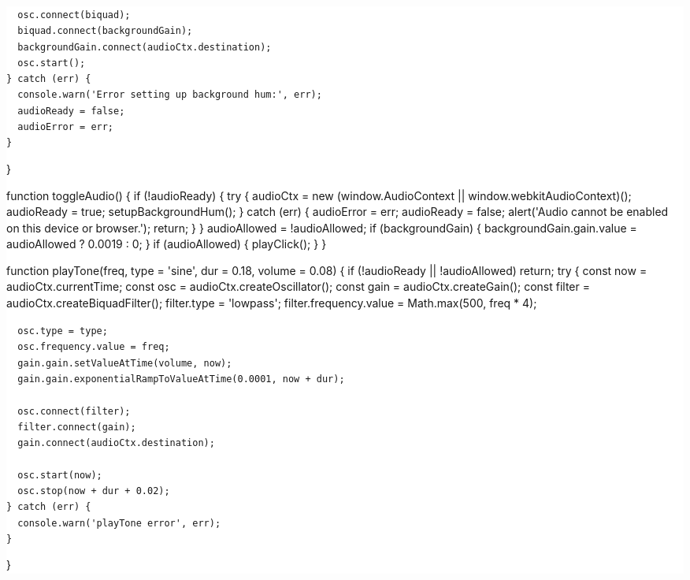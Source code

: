 
      osc.connect(biquad);
      biquad.connect(backgroundGain);
      backgroundGain.connect(audioCtx.destination);
      osc.start();
    } catch (err) {
      console.warn('Error setting up background hum:', err);
      audioReady = false;
      audioError = err;
    }
  }

  function toggleAudio() {
    if (!audioReady) {
      try {
        audioCtx = new (window.AudioContext || window.webkitAudioContext)();
        audioReady = true;
        setupBackgroundHum();
      } catch (err) {
        audioError = err;
        audioReady = false;
        alert('Audio cannot be enabled on this device or browser.');
        return;
      }
    }
    audioAllowed = !audioAllowed;
    if (backgroundGain) {
      backgroundGain.gain.value = audioAllowed ? 0.0019 : 0;
    }
    if (audioAllowed) {
      playClick();
    }
  }

  function playTone(freq, type = 'sine', dur = 0.18, volume = 0.08) {
    if (!audioReady || !audioAllowed) return;
    try {
      const now = audioCtx.currentTime;
      const osc = audioCtx.createOscillator();
      const gain = audioCtx.createGain();
      const filter = audioCtx.createBiquadFilter();
      filter.type = 'lowpass';
      filter.frequency.value = Math.max(500, freq * 4);

      osc.type = type;
      osc.frequency.value = freq;
      gain.gain.setValueAtTime(volume, now);
      gain.gain.exponentialRampToValueAtTime(0.0001, now + dur);

      osc.connect(filter);
      filter.connect(gain);
      gain.connect(audioCtx.destination);

      osc.start(now);
      osc.stop(now + dur + 0.02);
    } catch (err) {
      console.warn('playTone error', err);
    }
  }
